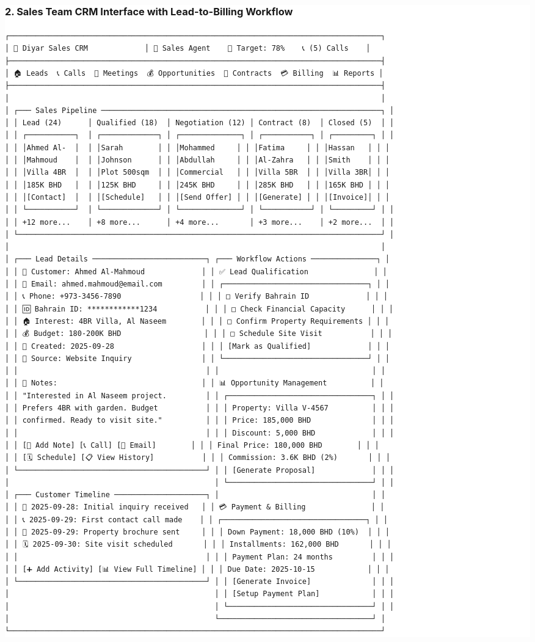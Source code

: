 ### 2. Sales Team CRM Interface with Lead-to-Billing Workflow

```
┌─────────────────────────────────────────────────────────────────────────────────────┐
│ 💼 Diyar Sales CRM             │ 👤 Sales Agent    🎯 Target: 78%    📞 (5) Calls    │
├─────────────────────────────────────────────────────────────────────────────────────┤
│ 🏠 Leads  📞 Calls  🤝 Meetings  💰 Opportunities  📄 Contracts  💳 Billing  📊 Reports │
├─────────────────────────────────────────────────────────────────────────────────────┤
│                                                                                     │
│ ┌─── Sales Pipeline ────────────────────────────────────────────────────────────────┐ │
│ │ Lead (24)      │ Qualified (18)  │ Negotiation (12) │ Contract (8)  │ Closed (5)  │ │
│ │ ┌───────────┐  │ ┌─────────────┐ │ ┌──────────────┐ │ ┌───────────┐ │ ┌─────────┐ │ │
│ │ │Ahmed Al-  │  │ │Sarah        │ │ │Mohammed     │ │ │Fatima     │ │ │Hassan   │ │ │
│ │ │Mahmoud    │  │ │Johnson      │ │ │Abdullah     │ │ │Al-Zahra   │ │ │Smith    │ │ │
│ │ │Villa 4BR  │  │ │Plot 500sqm  │ │ │Commercial   │ │ │Villa 5BR  │ │ │Villa 3BR│ │ │
│ │ │185K BHD   │  │ │125K BHD     │ │ │245K BHD     │ │ │285K BHD   │ │ │165K BHD │ │ │
│ │ │[Contact]  │  │ │[Schedule]   │ │ │[Send Offer] │ │ │[Generate] │ │ │[Invoice]│ │ │
│ │ └───────────┘  │ └─────────────┘ │ └──────────────┘ │ └───────────┘ │ └─────────┘ │ │
│ │ +12 more...    │ +8 more...      │ +4 more...       │ +3 more...    │ +2 more...  │ │
│ └───────────────────────────────────────────────────────────────────────────────────┘ │
│                                                                                     │
│ ┌─── Lead Details ──────────────────────────┐ ┌─── Workflow Actions ───────────────┐ │
│ │ 👤 Customer: Ahmed Al-Mahmoud             │ │ ✅ Lead Qualification               │ │
│ │ 📧 Email: ahmed.mahmoud@email.com         │ │ ┌─────────────────────────────────┐ │ │
│ │ 📞 Phone: +973-3456-7890                  │ │ │ □ Verify Bahrain ID             │ │ │
│ │ 🆔 Bahrain ID: ************1234           │ │ │ □ Check Financial Capacity      │ │ │
│ │ 🏠 Interest: 4BR Villa, Al Naseem        │ │ │ □ Confirm Property Requirements │ │ │
│ │ 💰 Budget: 180-200K BHD                   │ │ │ □ Schedule Site Visit           │ │ │
│ │ 📅 Created: 2025-09-28                    │ │ │ [Mark as Qualified]             │ │ │
│ │ 📍 Source: Website Inquiry                │ │ └─────────────────────────────────┘ │ │
│ │                                           │ │                                   │ │
│ │ 📝 Notes:                                 │ │ 📊 Opportunity Management          │ │
│ │ "Interested in Al Naseem project.         │ │ ┌─────────────────────────────────┐ │ │
│ │ Prefers 4BR with garden. Budget           │ │ │ Property: Villa V-4567          │ │ │
│ │ confirmed. Ready to visit site."          │ │ │ Price: 185,000 BHD              │ │ │
│ │                                           │ │ │ Discount: 5,000 BHD             │ │ │
│ │ [📝 Add Note] [📞 Call] [📧 Email]        │ │ │ Final Price: 180,000 BHD        │ │ │
│ │ [🗓️ Schedule] [📋 View History]           │ │ │ Commission: 3.6K BHD (2%)       │ │ │
│ └───────────────────────────────────────────┘ │ │ [Generate Proposal]             │ │ │
│                                               │ └─────────────────────────────────┘ │ │
│ ┌─── Customer Timeline ─────────────────────┐ │                                   │ │
│ │ 📅 2025-09-28: Initial inquiry received   │ │ 💳 Payment & Billing               │ │
│ │ 📞 2025-09-29: First contact call made    │ │ ┌─────────────────────────────────┐ │ │
│ │ 📧 2025-09-29: Property brochure sent     │ │ │ Down Payment: 18,000 BHD (10%)  │ │ │
│ │ 🗓️ 2025-09-30: Site visit scheduled       │ │ │ Installments: 162,000 BHD       │ │ │
│ │                                           │ │ │ Payment Plan: 24 months         │ │ │
│ │ [➕ Add Activity] [📊 View Full Timeline] │ │ │ Due Date: 2025-10-15            │ │ │
│ └───────────────────────────────────────────┘ │ │ [Generate Invoice]              │ │ │
│                                               │ │ [Setup Payment Plan]            │ │ │
│                                               │ └─────────────────────────────────┘ │ │
│                                               └───────────────────────────────────┘ │
└─────────────────────────────────────────────────────────────────────────────────────┘
```
